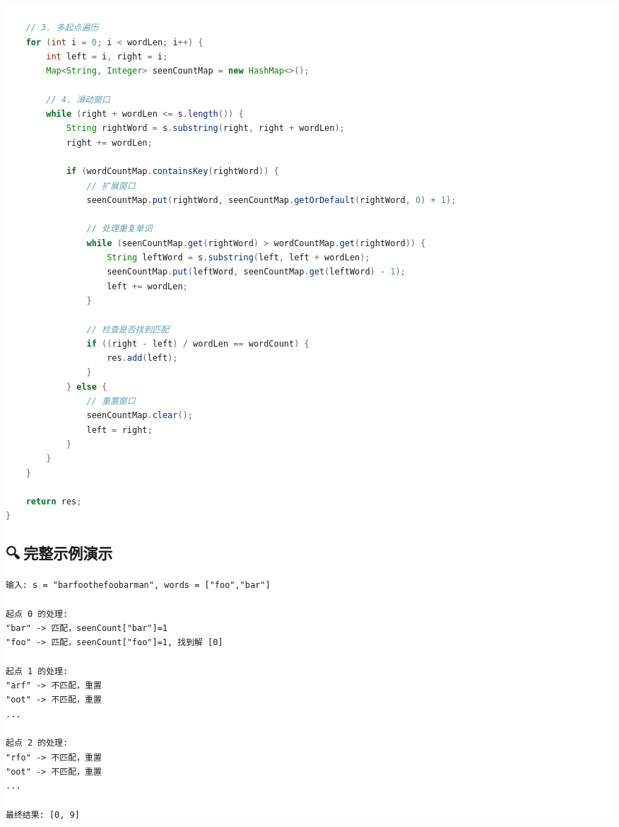 ```java
    
    // 3. 多起点遍历
    for (int i = 0; i < wordLen; i++) {
        int left = i, right = i;
        Map<String, Integer> seenCountMap = new HashMap<>();
        
        // 4. 滑动窗口
        while (right + wordLen <= s.length()) {
            String rightWord = s.substring(right, right + wordLen);
            right += wordLen;
            
            if (wordCountMap.containsKey(rightWord)) {
                // 扩展窗口
                seenCountMap.put(rightWord, seenCountMap.getOrDefault(rightWord, 0) + 1);
                
                // 处理重复单词
                while (seenCountMap.get(rightWord) > wordCountMap.get(rightWord)) {
                    String leftWord = s.substring(left, left + wordLen);
                    seenCountMap.put(leftWord, seenCountMap.get(leftWord) - 1);
                    left += wordLen;
                }
                
                // 检查是否找到匹配
                if ((right - left) / wordLen == wordCount) {
                    res.add(left);
                }
            } else {
                // 重置窗口
                seenCountMap.clear();
                left = right;
            }
        }
    }
    
    return res;
}
```

## 🔍 完整示例演示

```
输入: s = "barfoothefoobarman", words = ["foo","bar"]

起点 0 的处理:
"bar" -> 匹配，seenCount["bar"]=1
"foo" -> 匹配，seenCount["foo"]=1, 找到解 [0]

起点 1 的处理:
"arf" -> 不匹配，重置
"oot" -> 不匹配，重置
...

起点 2 的处理:
"rfo" -> 不匹配，重置
"oot" -> 不匹配，重置
...

最终结果: [0, 9]
```
